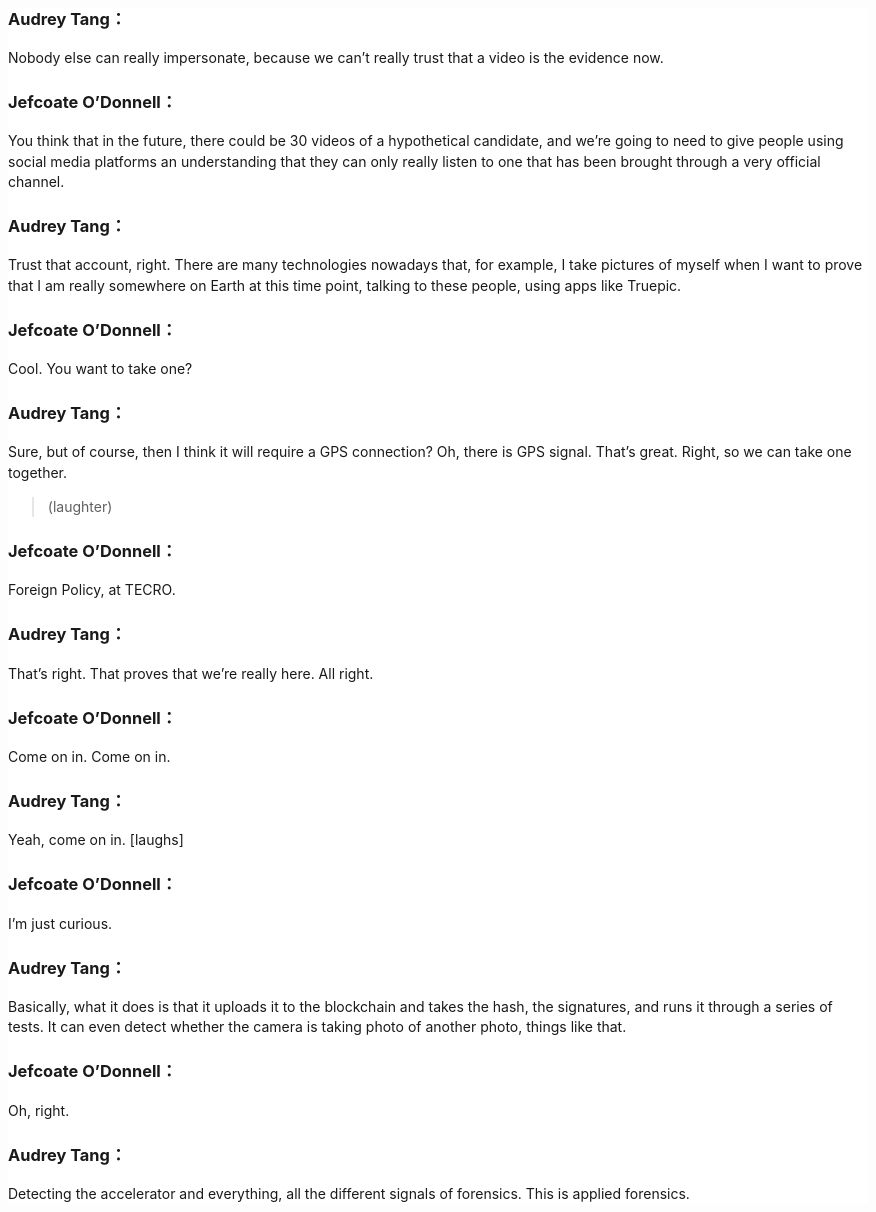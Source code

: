 ### Audrey Tang：
Nobody else can really impersonate, because we can’t really trust that a video is the evidence now.

### Jefcoate O’Donnell：
You think that in the future, there could be 30 videos of a hypothetical candidate, and we’re going to need to give people using social media platforms an understanding that they can only really listen to one that has been brought through a very official channel.

### Audrey Tang：
Trust that account, right. There are many technologies nowadays that, for example, I take pictures of myself when I want to prove that I am really somewhere on Earth at this time point, talking to these people, using apps like Truepic.

### Jefcoate O’Donnell：
Cool. You want to take one?

### Audrey Tang：
Sure, but of course, then I think it will require a GPS connection? Oh, there is GPS signal. That’s great. Right, so we can take one together.

> (laughter)

### Jefcoate O’Donnell：
Foreign Policy, at TECRO.

### Audrey Tang：
That’s right. That proves that we’re really here. All right.

### Jefcoate O’Donnell：
Come on in. Come on in.

### Audrey Tang：
Yeah, come on in. \[laughs\]

### Jefcoate O’Donnell：
I’m just curious.

### Audrey Tang：
Basically, what it does is that it uploads it to the blockchain and takes the hash, the signatures, and runs it through a series of tests. It can even detect whether the camera is taking photo of another photo, things like that.

### Jefcoate O’Donnell：
Oh, right.

### Audrey Tang：
Detecting the accelerator and everything, all the different signals of forensics. This is applied forensics.
